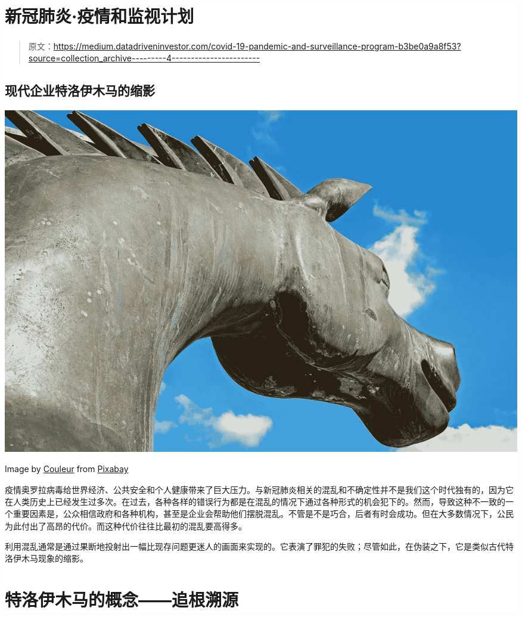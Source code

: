 # 新冠肺炎·疫情和监视计划

> 原文：<https://medium.datadriveninvestor.com/covid-19-pandemic-and-surveillance-program-b3be0a9a8f53?source=collection_archive---------4----------------------->

## 现代企业特洛伊木马的缩影

![](img/d1d51c635e02219b60bf2fa8dcbf4a3b.png)

Image by [Couleur](https://pixabay.com/users/Couleur-1195798/?utm_source=link-attribution&utm_medium=referral&utm_campaign=image&utm_content=3170012) from [Pixabay](https://pixabay.com/?utm_source=link-attribution&utm_medium=referral&utm_campaign=image&utm_content=3170012)

疫情奥罗拉病毒给世界经济、公共安全和个人健康带来了巨大压力。与新冠肺炎相关的混乱和不确定性并不是我们这个时代独有的，因为它在人类历史上已经发生过多次。在过去，各种各样的错误行为都是在混乱的情况下通过各种形式的机会犯下的。然而，导致这种不一致的一个重要因素是，公众相信政府和各种机构，甚至是企业会帮助他们摆脱混乱。不管是不是巧合，后者有时会成功。但在大多数情况下，公民为此付出了高昂的代价。而这种代价往往比最初的混乱要高得多。

利用混乱通常是通过果断地投射出一幅比现存问题更迷人的画面来实现的。它表演了罪犯的失败；尽管如此，在伪装之下，它是类似古代特洛伊木马现象的缩影。

# 特洛伊木马的概念——追根溯源
